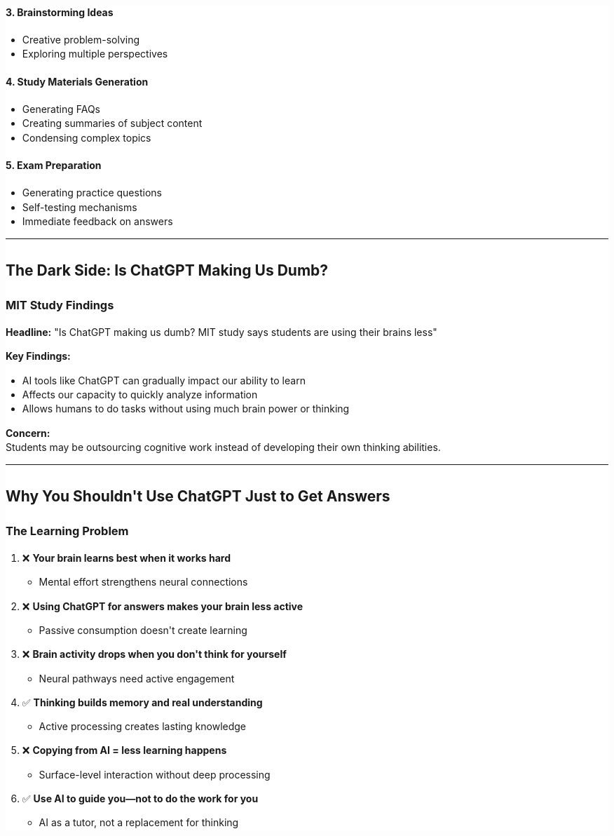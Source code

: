 #### 3. Brainstorming Ideas
- Creative problem-solving
- Exploring multiple perspectives

#### 4. Study Materials Generation
- Generating FAQs
- Creating summaries of subject content
- Condensing complex topics

#### 5. Exam Preparation
- Generating practice questions
- Self-testing mechanisms
- Immediate feedback on answers

---

## The Dark Side: Is ChatGPT Making Us Dumb?

### MIT Study Findings

**Headline:** "Is ChatGPT making us dumb? MIT study says students are using their brains less"

**Key Findings:**
- AI tools like ChatGPT can gradually impact our ability to learn
- Affects our capacity to quickly analyze information
- Allows humans to do tasks without using much brain power or thinking

**Concern:**  
Students may be outsourcing cognitive work instead of developing their own thinking abilities.

---

## Why You Shouldn't Use ChatGPT Just to Get Answers

### The Learning Problem

1. ❌ **Your brain learns best when it works hard**
   - Mental effort strengthens neural connections

2. ❌ **Using ChatGPT for answers makes your brain less active**
   - Passive consumption doesn't create learning

3. ❌ **Brain activity drops when you don't think for yourself**
   - Neural pathways need active engagement

4. ✅ **Thinking builds memory and real understanding**
   - Active processing creates lasting knowledge

5. ❌ **Copying from AI = less learning happens**
   - Surface-level interaction without deep processing

6. ✅ **Use AI to guide you—not to do the work for you**
   - AI as a tutor, not a replacement for thinking
